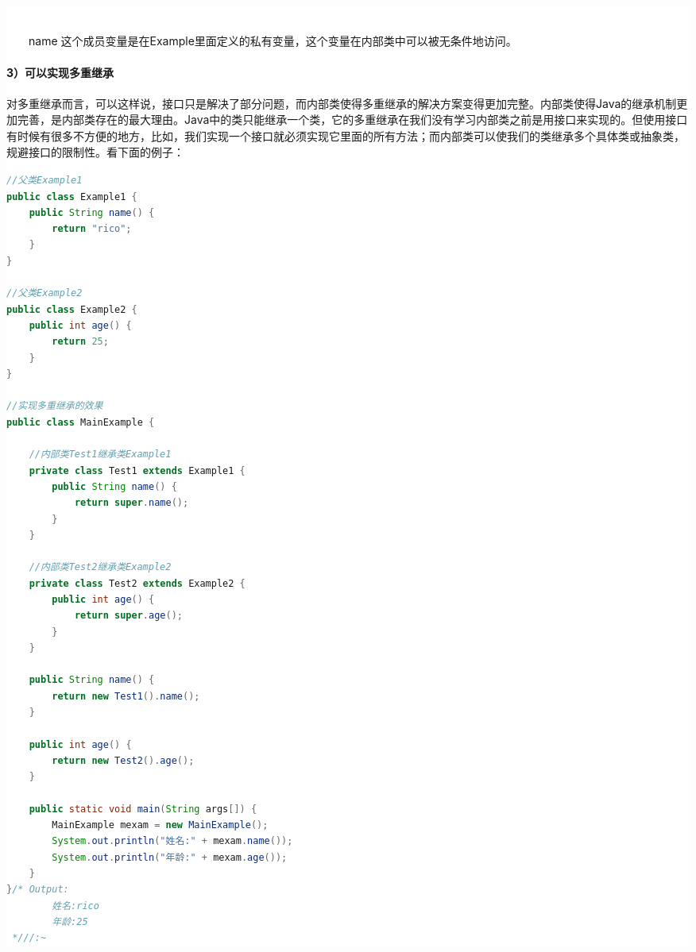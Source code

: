 
​    

　　name 这个成员变量是在Example里面定义的私有变量，这个变量在内部类中可以被无条件地访问。

#### 3）可以实现多重继承

对多重继承而言，可以这样说，接口只是解决了部分问题，而内部类使得多重继承的解决方案变得更加完整。内部类使得Java的继承机制更加完善，是内部类存在的最大理由。Java中的类只能继承一个类，它的多重继承在我们没有学习内部类之前是用接口来实现的。但使用接口有时候有很多不方便的地方，比如，我们实现一个接口就必须实现它里面的所有方法；而内部类可以使我们的类继承多个具体类或抽象类，规避接口的限制性。看下面的例子：

```java
//父类Example1
public class Example1 {
    public String name() {
        return "rico";
    }
}

//父类Example2
public class Example2 {
    public int age() {
        return 25;
    }
}

//实现多重继承的效果
public class MainExample {

    //内部类Test1继承类Example1
    private class Test1 extends Example1 {
        public String name() {
            return super.name();
        }
    }

    //内部类Test2继承类Example2
    private class Test2 extends Example2 {
        public int age() {
            return super.age();
        }
    }

    public String name() {
        return new Test1().name();
    }

    public int age() {
        return new Test2().age();
    }

    public static void main(String args[]) {
        MainExample mexam = new MainExample();
        System.out.println("姓名:" + mexam.name());
        System.out.println("年龄:" + mexam.age());
    }
}/* Output:
        姓名:rico
        年龄:25
 *///:~ 
```
